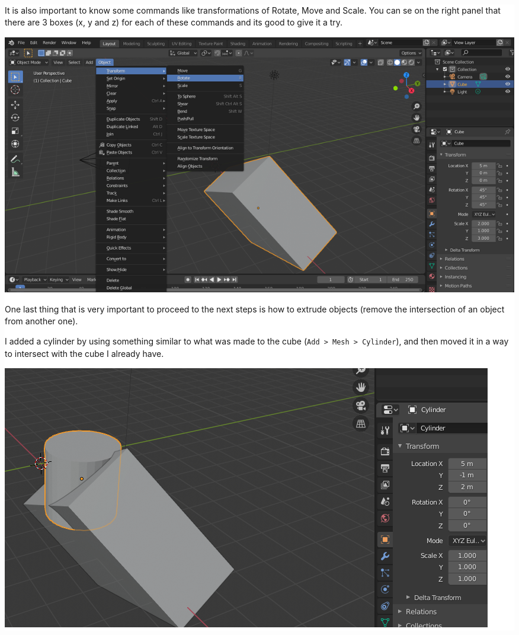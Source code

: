 It is also important to know some commands like transformations of Rotate, Move and Scale. You can se on the right panel that there are 3 boxes (x, y and z) for each of these commands and its good to give it a try.

![Object transformations](../images/2020-12-05-3d-modeling-using-python/002.png)

One last thing that is very important to proceed to the next steps is how to extrude objects (remove the intersection of an object from another one).

I added a cylinder by using something similar to what was made to the cube (`Add > Mesh > Cylinder`), and then moved it in a way to intersect with the cube I already have.

![Second object](../images/2020-12-05-3d-modeling-using-python/003.png)
